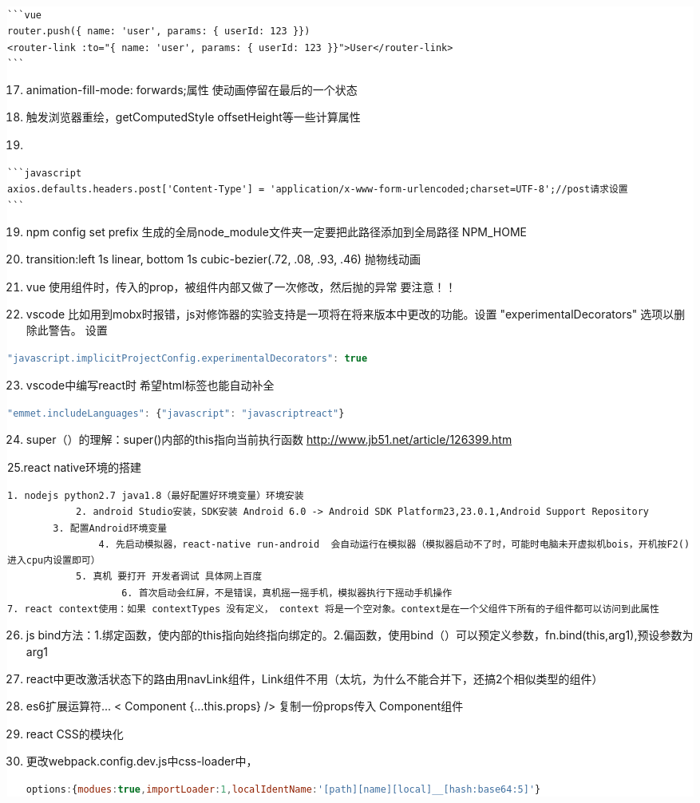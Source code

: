     ```vue
    router.push({ name: 'user', params: { userId: 123 }})
    <router-link :to="{ name: 'user', params: { userId: 123 }}">User</router-link>
    ```

       

17. animation-fill-mode: forwards;属性 使动画停留在最后的一个状态

18. 触发浏览器重绘，getComputedStyle offsetHeight等一些计算属性

19. 

    ```javascript
    axios.defaults.headers.post['Content-Type'] = 'application/x-www-form-urlencoded;charset=UTF-8';//post请求设置
    ```


19. npm config set prefix 生成的全局node_module文件夹一定要把此路径添加到全局路径 NPM_HOME

20. transition:left 1s linear, bottom 1s cubic-bezier(.72, .08, .93, .46) 抛物线动画

21. vue 使用组件时，传入的prop，被组件内部又做了一次修改，然后抛的异常 要注意！！

22. vscode 比如用到mobx时报错，js对修饰器的实验支持是一项将在将来版本中更改的功能。设置 "experimentalDecorators" 选项以删除此警告。  设置

```javascript
"javascript.implicitProjectConfig.experimentalDecorators": true
```


23. vscode中编写react时 希望html标签也能自动补全 
```javascript
"emmet.includeLanguages": {"javascript": "javascriptreact"}
```

24. super（）的理解：super()内部的this指向当前执行函数 http://www.jb51.net/article/126399.htm

25.react native环境的搭建

   	1. nodejs python2.7 java1.8（最好配置好环境变量）环境安装
            	2. android Studio安装，SDK安装 Android 6.0 -> Android SDK Platform23,23.0.1,Android Support Repository
         	3. 配置Android环境变量
                	4. 先启动模拟器，react-native run-android  会自动运行在模拟器（模拟器启动不了时，可能时电脑未开虚拟机bois，开机按F2()进入cpu内设置即可）
               	5. 真机 要打开 开发者调试 具体网上百度
                      	6. 首次启动会红屏，不是错误，真机摇一摇手机，模拟器执行下摇动手机操作
 	7. react context使用：如果 contextTypes 没有定义， context 将是一个空对象。context是在一个父组件下所有的子组件都可以访问到此属性



26. js bind方法：1.绑定函数，使内部的this指向始终指向绑定的。2.偏函数，使用bind（）可以预定义参数，fn.bind(this,arg1),预设参数为arg1

27. react中更改激活状态下的路由用navLink组件，Link组件不用（太坑，为什么不能合并下，还搞2个相似类型的组件）

28. es6扩展运算符...  < Component {...this.props} /> 复制一份props传入 Component组件

29. react CSS的模块化 

1. 更改webpack.config.dev.js中css-loader中，

   ```javascript
   options:{modues:true,importLoader:1,localIdentName:'[path][name][local]__[hash:base64:5]'}
   ```
